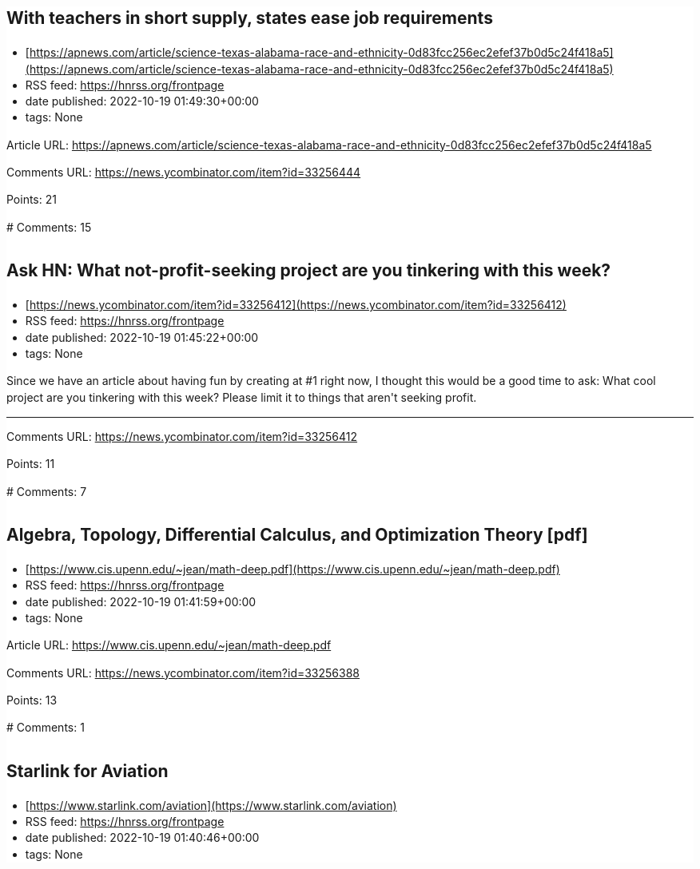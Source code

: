 ## With teachers in short supply, states ease job requirements
 - [https://apnews.com/article/science-texas-alabama-race-and-ethnicity-0d83fcc256ec2efef37b0d5c24f418a5](https://apnews.com/article/science-texas-alabama-race-and-ethnicity-0d83fcc256ec2efef37b0d5c24f418a5)
 - RSS feed: https://hnrss.org/frontpage
 - date published: 2022-10-19 01:49:30+00:00
 - tags: None

<p>Article URL: <a href="https://apnews.com/article/science-texas-alabama-race-and-ethnicity-0d83fcc256ec2efef37b0d5c24f418a5">https://apnews.com/article/science-texas-alabama-race-and-ethnicity-0d83fcc256ec2efef37b0d5c24f418a5</a></p>
<p>Comments URL: <a href="https://news.ycombinator.com/item?id=33256444">https://news.ycombinator.com/item?id=33256444</a></p>
<p>Points: 21</p>
<p># Comments: 15</p>

## Ask HN: What not-profit-seeking project are you tinkering with this week?
 - [https://news.ycombinator.com/item?id=33256412](https://news.ycombinator.com/item?id=33256412)
 - RSS feed: https://hnrss.org/frontpage
 - date published: 2022-10-19 01:45:22+00:00
 - tags: None

<p>Since we have an article about having fun by creating at #1 right now, I thought this would be a good time to ask: What cool project are you tinkering with this week? Please limit it to things that aren't seeking profit.</p>
<hr />
<p>Comments URL: <a href="https://news.ycombinator.com/item?id=33256412">https://news.ycombinator.com/item?id=33256412</a></p>
<p>Points: 11</p>
<p># Comments: 7</p>

## Algebra, Topology, Differential Calculus, and Optimization Theory [pdf]
 - [https://www.cis.upenn.edu/~jean/math-deep.pdf](https://www.cis.upenn.edu/~jean/math-deep.pdf)
 - RSS feed: https://hnrss.org/frontpage
 - date published: 2022-10-19 01:41:59+00:00
 - tags: None

<p>Article URL: <a href="https://www.cis.upenn.edu/~jean/math-deep.pdf">https://www.cis.upenn.edu/~jean/math-deep.pdf</a></p>
<p>Comments URL: <a href="https://news.ycombinator.com/item?id=33256388">https://news.ycombinator.com/item?id=33256388</a></p>
<p>Points: 13</p>
<p># Comments: 1</p>

## Starlink for Aviation
 - [https://www.starlink.com/aviation](https://www.starlink.com/aviation)
 - RSS feed: https://hnrss.org/frontpage
 - date published: 2022-10-19 01:40:46+00:00
 - tags: None
